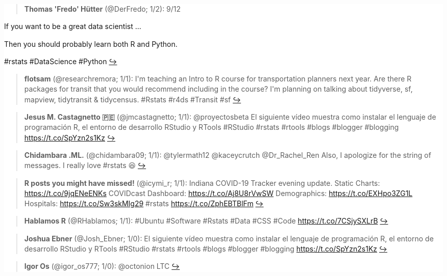 


> **Thomas 'Fredo' Hütter** (@DerFredo; 1/2): 9/12
>
If you want to be a great data scientist ...
>
Then you should probably learn both R and Python.
>
#rstats #DataScience #Python  [&#8618;](https://twitter.com/dataandme/status/1343702955237773313)




> **flotsam** (@researchremora; 1/1): I'm teaching an Intro to R course for transportation planners next year. Are there R packages for transit that you would recommend including in the course? I'm planning on talking about tidyverse, sf, mapview, tidytransit &amp; tidycensus. #Rstats #r4ds #Transit #sf  [&#8618;](https://twitter.com/dataandme/status/1343779458944102400)




> **Jesus M. Castagnetto 🇵🇪** (@jmcastagnetto; 1/1): @proyectosbeta El siguiente vídeo muestra como instalar el lenguaje de programación R, el entorno de desarrollo RStudio y RTools
#RStudio #rstats #rtools #blogs #blogger #blogging 
https://t.co/SpYzn2s1Kz  [&#8618;](https://twitter.com/dataandme/status/1343717260075085824)




> **Chidambara .ML.** (@chidambara09; 1/1): @tylermath12 @kaceycrutch @Dr_Rachel_Ren Also, I apologize for the string of messages. I really love #rstats 😆  [&#8618;](https://twitter.com/dataandme/status/1343706516138958848)




> **R posts you might have missed!** (@icymi_r; 1/1): Indiana COVID-19 Tracker evening update.
Static Charts: https://t.co/9jqENeENKs
COVIDcast Dashboard: https://t.co/Aj8U8rVwSW
Demographics: https://t.co/EXHpo3ZG1L
Hospitals: https://t.co/Sw3skMIg29 #rstats https://t.co/ZphEBTBlFm  [&#8618;](https://twitter.com/dataandme/status/1343704631189377029)




> **Hablamos R** (@RHablamos; 1/1): #Ubuntu #Software #Rstats #Data #CSS #Code https://t.co/7CSjySXLrB  [&#8618;](https://twitter.com/dataandme/status/1343702029462454274)




> **Joshua Ebner** (@Josh_Ebner; 1/0): El siguiente vídeo muestra como instalar el lenguaje de programación R, el entorno de desarrollo RStudio y RTools
#RStudio #rstats #rtools #blogs #blogger #blogging 
https://t.co/SpYzn2s1Kz  [&#8618;](https://twitter.com/dataandme/status/1343716970907250691)




> **Igor Os** (@igor_os777; 1/0): @octonion LTC  [&#8618;](https://twitter.com/dataandme/status/1343709687561269248)


